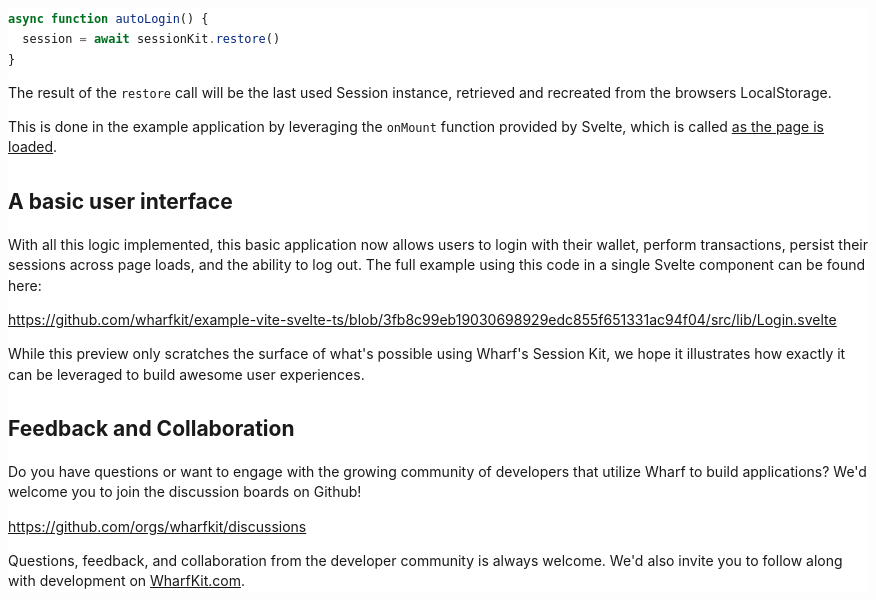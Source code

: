 ```ts
async function autoLogin() {
  session = await sessionKit.restore()
}
```

The result of the `restore` call will be the last used Session instance, retrieved and recreated from the browsers LocalStorage.

This is done in the example application by leveraging the `onMount` function provided by Svelte, which is called [as the page is loaded](https://github.com/wharfkit/example-vite-svelte-ts/blob/3fb8c99eb19030698929edc855f651331ac94f04/src/lib/Login.svelte#L55-L65).

## A basic user interface

With all this logic implemented, this basic application now allows users to login with their wallet, perform transactions, persist their sessions across page loads, and the ability to log out. The full example using this code in a single Svelte component can be found here:

https://github.com/wharfkit/example-vite-svelte-ts/blob/3fb8c99eb19030698929edc855f651331ac94f04/src/lib/Login.svelte

While this preview only scratches the surface of what's possible using Wharf's Session Kit, we hope it illustrates how exactly it can be leveraged to build awesome user experiences.

## Feedback and Collaboration

Do you have questions or want to engage with the growing community of developers that utilize Wharf to build applications? We'd welcome you to join the discussion boards on Github!

https://github.com/orgs/wharfkit/discussions

Questions, feedback, and collaboration from the developer community is always welcome. We'd also invite you to follow along with development on [WharfKit.com](https://wharfkit.com).
